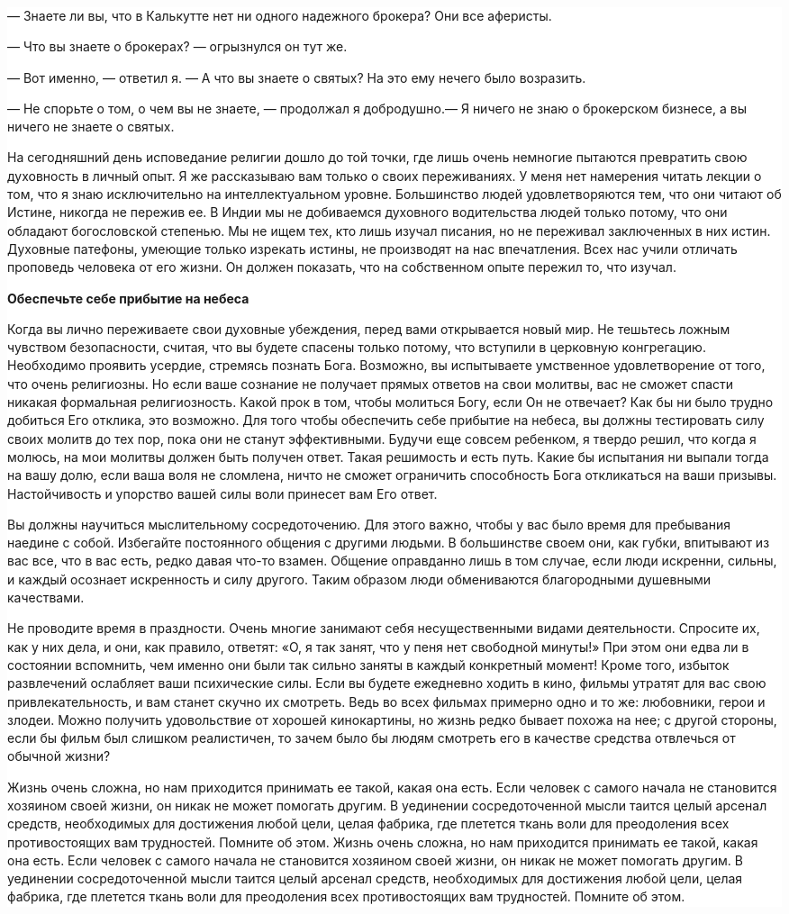 — Знаете ли вы, что в Калькутте нет ни одного надежного брокера? Они все аферисты.

— Что вы знаете о брокерах? — огрызнулся он тут же.

— Вот именно, — ответил я. — А что вы знаете о святых? На это ему нечего было возразить.

— Не спорьте о том, о чем вы не знаете, — продолжал я добродушно.— Я ничего не знаю о брокерском бизнесе, а вы ничего не знаете о святых.

На сегодняшний день исповедание религии дошло до той точки, где лишь очень немногие пытаются превратить свою духовность в личный опыт. Я же рассказываю вам только о своих переживаниях. У меня нет намерения читать лекции о том, что я знаю исключительно на интеллектуальном уровне. Большинство людей удовлетворяются тем, что они читают об Истине, никогда не пережив ее. В Индии мы не добиваемся духовного водительства людей только потому, что они обладают богословской степенью. Мы не ищем тех, кто лишь изучал писания, но не переживал заключенных в них истин. Духовные патефоны, умеющие только изрекать истины, не производят на нас впечатления. Всех нас учили отличать проповедь человека от его жизни. Он должен показать, что на собственном опыте пережил то, что изучал.

**Обеспечьте себе прибытие на небеса**

Когда вы лично переживаете свои духовные убеждения, перед вами открывается новый мир. Не тешьтесь ложным чувством безопасности, считая, что вы будете спасены только потому, что вступили в церковную конгрегацию. Необходимо проявить усердие, стремясь познать Бога. Возможно, вы испытываете умственное удовлетворение от того, что очень религиозны. Но если ваше сознание не получает прямых ответов на свои молитвы, вас не сможет спасти никакая формальная религиозность. Какой прок в том, чтобы молиться Богу, если Он не отвечает? Как бы ни было трудно добиться Его отклика, это возможно. Для того чтобы обеспечить себе прибытие на небеса, вы должны тестировать силу своих молитв до тех пор, пока они не станут эффективными. Будучи еще совсем ребенком, я твердо решил, что когда я молюсь, на мои молитвы должен быть получен ответ. Такая решимость и есть путь. Какие бы испытания ни выпали тогда на вашу долю, если ваша воля не сломлена, ничто не сможет ограничить способность Бога откликаться на ваши призывы. Настойчивость и упорство вашей силы воли принесет вам Его ответ.

Вы должны научиться мыслительному сосредоточению. Для этого важно, чтобы у вас было время для пребывания наедине с собой. Избегайте постоянного общения с другими людьми. В большинстве своем они, как губки, впитывают из вас все, что в вас есть, редко давая что\-то взамен. Общение оправданно лишь в том случае, если люди искренни, сильны, и каждый осознает искренность и силу другого. Таким образом люди обмениваются благородными душевными качествами.

Не проводите время в праздности. Очень многие занимают себя несущественными видами деятельности. Спросите их, как у них дела, и они, как правило, ответят: «О, я так занят, что у пеня нет свободной минуты!» При этом они едва ли в состоянии вспомнить, чем именно они были так сильно заняты в каждый конкретный момент! Кроме того, избыток развлечений ослабляет ваши психические силы. Если вы будете ежедневно ходить в кино, фильмы утратят для вас свою привлекательность, и вам станет скучно их смотреть. Ведь во всех фильмах примерно одно и то же: любовники, герои и злодеи. Можно получить удовольствие от хорошей кинокартины, но жизнь редко бывает похожа на нее; с другой стороны, если бы фильм был слишком реалистичен, то зачем было бы людям смотреть его в качестве средства отвлечься от обычной жизни?

Жизнь очень сложна, но нам приходится принимать ее такой, какая она есть. Если человек с самого начала не становится хозяином своей жизни, он никак не может помогать другим. В уединении сосредоточенной мысли таится целый арсенал средств, необходимых для достижения любой цели, целая фабрика, где плетется ткань воли для преодоления всех противостоящих вам трудностей. Помните об этом.
Жизнь очень сложна, но нам приходится принимать ее такой, какая она есть. Если человек с самого начала не становится хозяином своей жизни, он никак не может помогать другим. В уединении сосредоточенной мысли таится целый арсенал средств, необходимых для достижения любой цели, целая фабрика, где плетется ткань воли для преодоления всех противостоящих вам трудностей. Помните об этом.
